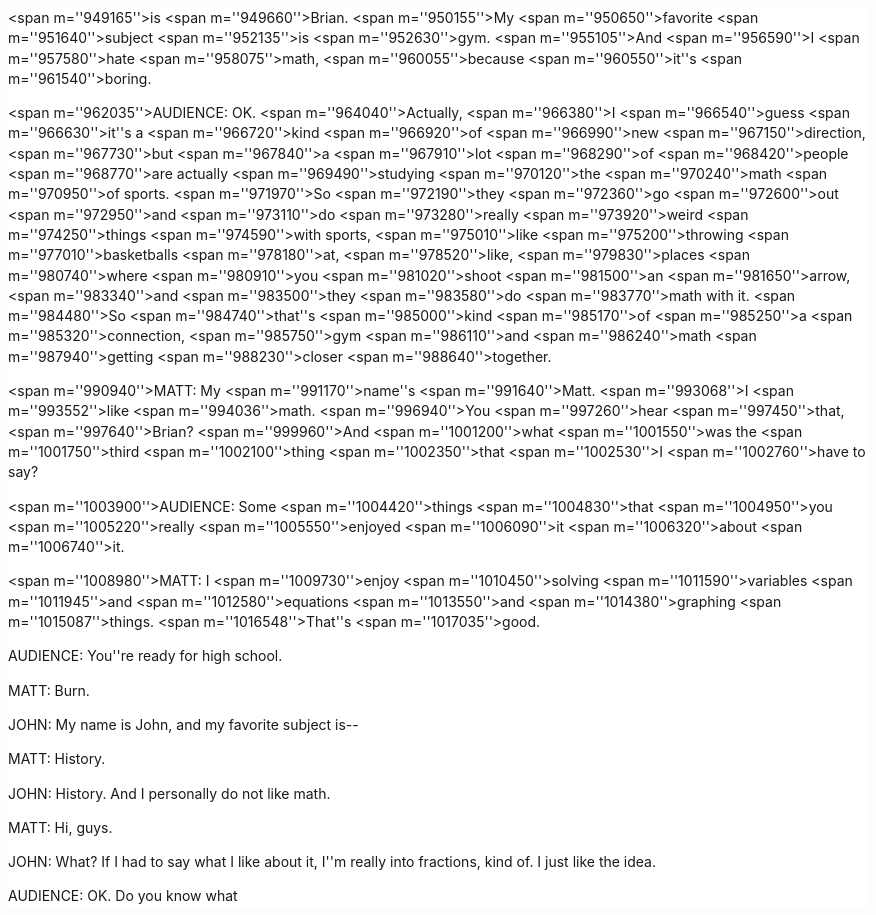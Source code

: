   <span m=''949165''>is</span> <span m=''949660''>Brian.</span> <span m=''950155''>My</span>
  <span m=''950650''>favorite</span> <span m=''951640''>subject</span> <span m=''952135''>is</span>
  <span m=''952630''>gym.</span> <span m=''955105''>And</span> <span m=''956590''>I</span>
  <span m=''957580''>hate</span> <span m=''958075''>math,</span> <span m=''960055''>because</span>
  <span m=''960550''>it''s</span> <span m=''961540''>boring.</span> </p><p><span m=''962035''>AUDIENCE:
  OK.</span> <span m=''964040''>Actually,</span> <span m=''966380''>I</span> <span
  m=''966540''>guess</span> <span m=''966630''>it''s a</span> <span m=''966720''>kind</span>
  <span m=''966920''>of</span> <span m=''966990''>new</span> <span m=''967150''>direction,</span>
  <span m=''967730''>but</span> <span m=''967840''>a</span> <span m=''967910''>lot</span>
  <span m=''968290''>of</span> <span m=''968420''>people</span> <span m=''968770''>are
  actually</span> <span m=''969490''>studying</span> <span m=''970120''>the</span>
  <span m=''970240''>math</span> <span m=''970950''>of sports.</span> <span m=''971970''>So</span>
  <span m=''972190''>they</span> <span m=''972360''>go</span> <span m=''972600''>out</span>
  <span m=''972950''>and</span> <span m=''973110''>do</span> <span m=''973280''>really</span>
  <span m=''973920''>weird</span> <span m=''974250''>things</span> <span m=''974590''>with
  sports,</span> <span m=''975010''>like</span> <span m=''975200''>throwing</span>
  <span m=''977010''>basketballs</span> <span m=''978180''>at,</span> <span m=''978520''>like,</span>
  <span m=''979830''>places</span> <span m=''980740''>where</span> <span m=''980910''>you</span>
  <span m=''981020''>shoot</span> <span m=''981500''>an</span> <span m=''981650''>arrow,</span>
  <span m=''983340''>and</span> <span m=''983500''>they</span> <span m=''983580''>do</span>
  <span m=''983770''>math with it.</span> <span m=''984480''>So</span> <span m=''984740''>that''s</span>
  <span m=''985000''>kind</span> <span m=''985170''>of</span> <span m=''985250''>a</span>
  <span m=''985320''>connection,</span> <span m=''985750''>gym</span> <span m=''986110''>and</span>
  <span m=''986240''>math</span> <span m=''987940''>getting</span> <span m=''988230''>closer</span>
  <span m=''988640''>together.</span> </p><p><span m=''990940''>MATT: My</span> <span
  m=''991170''>name''s</span> <span m=''991640''>Matt.</span> <span m=''993068''>I</span>
  <span m=''993552''>like</span> <span m=''994036''>math.</span> <span m=''996940''>You</span>
  <span m=''997260''>hear</span> <span m=''997450''>that,</span> <span m=''997640''>Brian?</span>
  <span m=''999960''>And</span> <span m=''1001200''>what</span> <span m=''1001550''>was
  the</span> <span m=''1001750''>third</span> <span m=''1002100''>thing</span> <span
  m=''1002350''>that</span> <span m=''1002530''>I</span> <span m=''1002760''>have
  to say?</span> </p><p><span m=''1003900''>AUDIENCE: Some</span> <span m=''1004420''>things</span>
  <span m=''1004830''>that</span> <span m=''1004950''>you</span> <span m=''1005220''>really</span>
  <span m=''1005550''>enjoyed</span> <span m=''1006090''>it</span> <span m=''1006320''>about</span>
  <span m=''1006740''>it.</span> </p><p><span m=''1008980''>MATT: I</span> <span m=''1009730''>enjoy</span>
  <span m=''1010450''>solving</span> <span m=''1011590''>variables</span> <span m=''1011945''>and</span>
  <span m=''1012580''>equations</span> <span m=''1013550''>and</span> <span m=''1014380''>graphing</span>
  <span m=''1015087''>things.</span> <span m=''1016548''>That''s</span> <span m=''1017035''>good.</span>
  </p><p><span m=''1017522''>AUDIENCE: You''re ready</span> <span m=''1018009''>for</span>
  <span m=''1018496''>high school.</span> </p><p><span m=''1019470''>MATT: Burn.</span>
  </p><p><span m=''1022890''>JOHN: My name</span> <span m=''1023000''>is</span> <span
  m=''1023350''>John,</span> <span m=''1024160''>and</span> <span m=''1026000''>my</span>
  <span m=''1026380''>favorite</span> <span m=''1026849''>subject</span> <span m=''1027347''>is--</span>
  </p><p><span m=''1027845''>MATT: History.</span> </p><p><span m=''1029339''>JOHN:
  History.</span> <span m=''1030833''>And</span> <span m=''1031331''>I</span> <span
  m=''1031829''>personally</span> <span m=''1033323''>do</span> <span m=''1033821''>not</span>
  <span m=''1034319''>like</span> <span m=''1035329''>math.</span> </p><p><span m=''1036410''>MATT:
  Hi,</span> <span m=''1036780''>guys.</span> </p><p><span m=''1038498''>JOHN: What?</span>
  <span m=''1041432''>If</span> <span m=''1041921''>I had</span> <span m=''1042410''>to</span>
  <span m=''1042899''>say</span> <span m=''1043388''>what</span> <span m=''1043877''>I
  like</span> <span m=''1044366''>about it,</span> <span m=''1044855''>I''m</span>
  <span m=''1045344''>really</span> <span m=''1045833''>into</span> <span m=''1047300''>fractions,</span>
  <span m=''1047789''>kind of.</span> <span m=''1049760''>I</span> <span m=''1050250''>just</span>
  <span m=''1050630''>like</span> <span m=''1050850''>the</span> <span m=''1051268''>idea.</span>
  </p><p><span m=''1052940''>AUDIENCE: OK.</span> <span m=''1053110''>Do</span> <span
  m=''1054070''>you</span> <span m=''1054230''>know</span> <span m=''1054380''>what</span>